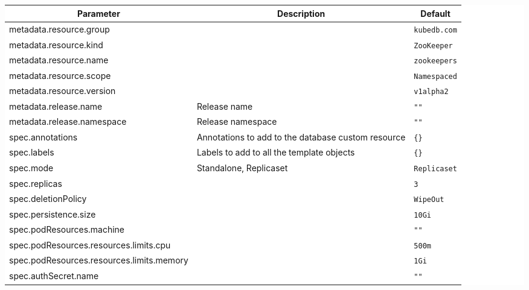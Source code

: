 |                                Parameter                                 |                                                                                Description                                                                                |                          Default                          |
|--------------------------------------------------------------------------|---------------------------------------------------------------------------------------------------------------------------------------------------------------------------|-----------------------------------------------------------|
| metadata.resource.group                                                  |                                                                                                                                                                           | <code>kubedb.com</code>                                   |
| metadata.resource.kind                                                   |                                                                                                                                                                           | <code>ZooKeeper</code>                                    |
| metadata.resource.name                                                   |                                                                                                                                                                           | <code>zookeepers</code>                                   |
| metadata.resource.scope                                                  |                                                                                                                                                                           | <code>Namespaced</code>                                   |
| metadata.resource.version                                                |                                                                                                                                                                           | <code>v1alpha2</code>                                     |
| metadata.release.name                                                    | Release name                                                                                                                                                              | <code>""</code>                                           |
| metadata.release.namespace                                               | Release namespace                                                                                                                                                         | <code>""</code>                                           |
| spec.annotations                                                         | Annotations to add to the database custom resource                                                                                                                        | <code>{}</code>                                           |
| spec.labels                                                              | Labels to add to all the template objects                                                                                                                                 | <code>{}</code>                                           |
| spec.mode                                                                | Standalone, Replicaset                                                                                                                                                    | <code>Replicaset</code>                                   |
| spec.replicas                                                            |                                                                                                                                                                           | <code>3</code>                                            |
| spec.deletionPolicy                                                      |                                                                                                                                                                           | <code>WipeOut</code>                                      |
| spec.persistence.size                                                    |                                                                                                                                                                           | <code>10Gi</code>                                         |
| spec.podResources.machine                                                |                                                                                                                                                                           | <code>""</code>                                           |
| spec.podResources.resources.limits.cpu                                   |                                                                                                                                                                           | <code>500m</code>                                         |
| spec.podResources.resources.limits.memory                                |                                                                                                                                                                           | <code>1Gi</code>                                          |
| spec.authSecret.name                                                     |                                                                                                                                                                           | <code>""</code>                                           |
